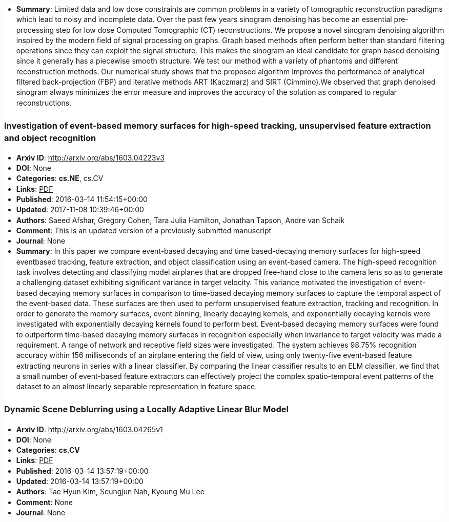 - **Summary**: Limited data and low dose constraints are common problems in a variety of tomographic reconstruction paradigms which lead to noisy and incomplete data. Over the past few years sinogram denoising has become an essential pre-processing step for low dose Computed Tomographic (CT) reconstructions. We propose a novel sinogram denoising algorithm inspired by the modern field of signal processing on graphs. Graph based methods often perform better than standard filtering operations since they can exploit the signal structure. This makes the sinogram an ideal candidate for graph based denoising since it generally has a piecewise smooth structure. We test our method with a variety of phantoms and different reconstruction methods. Our numerical study shows that the proposed algorithm improves the performance of analytical filtered back-projection (FBP) and iterative methods ART (Kaczmarz) and SIRT (Cimmino).We observed that graph denoised sinogram always minimizes the error measure and improves the accuracy of the solution as compared to regular reconstructions.



### Investigation of event-based memory surfaces for high-speed tracking, unsupervised feature extraction and object recognition
- **Arxiv ID**: http://arxiv.org/abs/1603.04223v3
- **DOI**: None
- **Categories**: **cs.NE**, cs.CV
- **Links**: [PDF](http://arxiv.org/pdf/1603.04223v3)
- **Published**: 2016-03-14 11:54:15+00:00
- **Updated**: 2017-11-08 10:39:46+00:00
- **Authors**: Saeed Afshar, Gregory Cohen, Tara Julia Hamilton, Jonathan Tapson, Andre van Schaik
- **Comment**: This is an updated version of a previously submitted manuscript
- **Journal**: None
- **Summary**: In this paper we compare event-based decaying and time based-decaying memory surfaces for high-speed eventbased tracking, feature extraction, and object classification using an event-based camera. The high-speed recognition task involves detecting and classifying model airplanes that are dropped free-hand close to the camera lens so as to generate a challenging dataset exhibiting significant variance in target velocity. This variance motivated the investigation of event-based decaying memory surfaces in comparison to time-based decaying memory surfaces to capture the temporal aspect of the event-based data. These surfaces are then used to perform unsupervised feature extraction, tracking and recognition. In order to generate the memory surfaces, event binning, linearly decaying kernels, and exponentially decaying kernels were investigated with exponentially decaying kernels found to perform best. Event-based decaying memory surfaces were found to outperform time-based decaying memory surfaces in recognition especially when invariance to target velocity was made a requirement. A range of network and receptive field sizes were investigated. The system achieves 98.75% recognition accuracy within 156 milliseconds of an airplane entering the field of view, using only twenty-five event-based feature extracting neurons in series with a linear classifier. By comparing the linear classifier results to an ELM classifier, we find that a small number of event-based feature extractors can effectively project the complex spatio-temporal event patterns of the dataset to an almost linearly separable representation in feature space.



### Dynamic Scene Deblurring using a Locally Adaptive Linear Blur Model
- **Arxiv ID**: http://arxiv.org/abs/1603.04265v1
- **DOI**: None
- **Categories**: **cs.CV**
- **Links**: [PDF](http://arxiv.org/pdf/1603.04265v1)
- **Published**: 2016-03-14 13:57:19+00:00
- **Updated**: 2016-03-14 13:57:19+00:00
- **Authors**: Tae Hyun Kim, Seungjun Nah, Kyoung Mu Lee
- **Comment**: None
- **Journal**: None